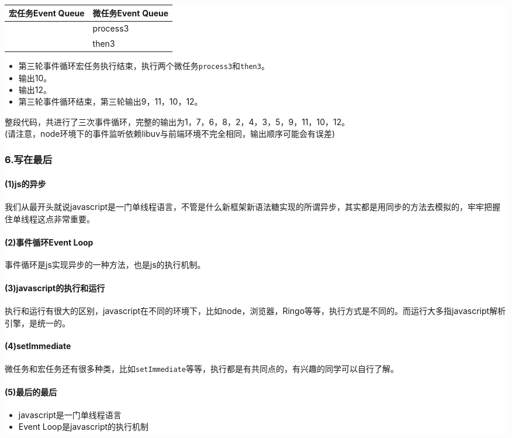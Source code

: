 | 宏任务Event Queue | 微任务Event Queue |
| --- | --- |
|  | process3 |
|  | then3 |

*   第三轮事件循环宏任务执行结束，执行两个微任务`process3`和`then3`。
*   输出10。
*   输出12。
*   第三轮事件循环结束，第三轮输出9，11，10，12。

整段代码，共进行了三次事件循环，完整的输出为1，7，6，8，2，4，3，5，9，11，10，12。  
(请注意，node环境下的事件监听依赖libuv与前端环境不完全相同，输出顺序可能会有误差)

### 6.写在最后

#### (1)js的异步

我们从最开头就说javascript是一门单线程语言，不管是什么新框架新语法糖实现的所谓异步，其实都是用同步的方法去模拟的，牢牢把握住单线程这点非常重要。

#### (2)事件循环Event Loop

事件循环是js实现异步的一种方法，也是js的执行机制。

#### (3)javascript的执行和运行

执行和运行有很大的区别，javascript在不同的环境下，比如node，浏览器，Ringo等等，执行方式是不同的。而运行大多指javascript解析引擎，是统一的。

#### (4)setImmediate

微任务和宏任务还有很多种类，比如`setImmediate`等等，执行都是有共同点的，有兴趣的同学可以自行了解。

#### (5)最后的最后

*   javascript是一门单线程语言
*   Event Loop是javascript的执行机制